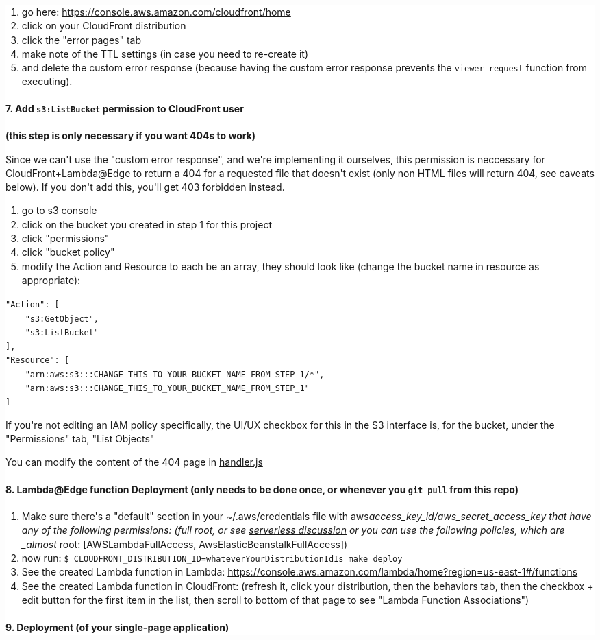 1. go here: https://console.aws.amazon.com/cloudfront/home
2. click on your CloudFront distribution
3. click the "error pages" tab
4. make note of the TTL settings (in case you need to re-create it)
5. and delete the custom error response (because having the custom error response prevents the `viewer-request` function from executing).

#### 7. Add `s3:ListBucket` permission to CloudFront user

**(this step is only necessary if you want 404s to work)**

Since we can't use the "custom error response", and we're implementing it ourselves, this permission is neccessary for CloudFront+Lambda@Edge to return a 404 for a requested file that doesn't exist (only non HTML files will return 404, see caveats below). If you don't add this, you'll get 403 forbidden instead.

1. go to [s3 console](https://console.aws.amazon.com/s3/home?region=us-east-1)
2. click on the bucket you created in step 1 for this project
3. click "permissions"
4. click "bucket policy"
5. modify the Action and Resource to each be an array, they should look like (change the bucket name in resource as appropriate):

```
"Action": [
    "s3:GetObject",
    "s3:ListBucket"
],
"Resource": [
    "arn:aws:s3:::CHANGE_THIS_TO_YOUR_BUCKET_NAME_FROM_STEP_1/*",
    "arn:aws:s3:::CHANGE_THIS_TO_YOUR_BUCKET_NAME_FROM_STEP_1"
]
```

If you're not editing an IAM policy specifically, the UI/UX checkbox for this in the S3 interface is, for the bucket, under the "Permissions" tab, "List Objects"

You can modify the content of the 404 page in [handler.js](handler.js)

#### 8. Lambda@Edge function Deployment (only needs to be done once, or whenever you `git pull` from this repo)

1. Make sure there's a "default" section in your ~/.aws/credentials file with aws*access_key_id/aws_secret_access_key that have any of the following permissions: (full root, or see [serverless discussion](https://github.com/serverless/serverless/issues/1439) or you can use the following policies, which are \_almost* root: [AWSLambdaFullAccess, AwsElasticBeanstalkFullAccess])
2. now run: `$ CLOUDFRONT_DISTRIBUTION_ID=whateverYourDistributionIdIs make deploy`
3. See the created Lambda function in Lambda: https://console.aws.amazon.com/lambda/home?region=us-east-1#/functions
4. See the created Lambda function in CloudFront: (refresh it, click your distribution, then the behaviors tab, then the checkbox + edit button for the first item in the list, then scroll to bottom of that page to see "Lambda Function Associations")

#### 9. Deployment (of your single-page application)
